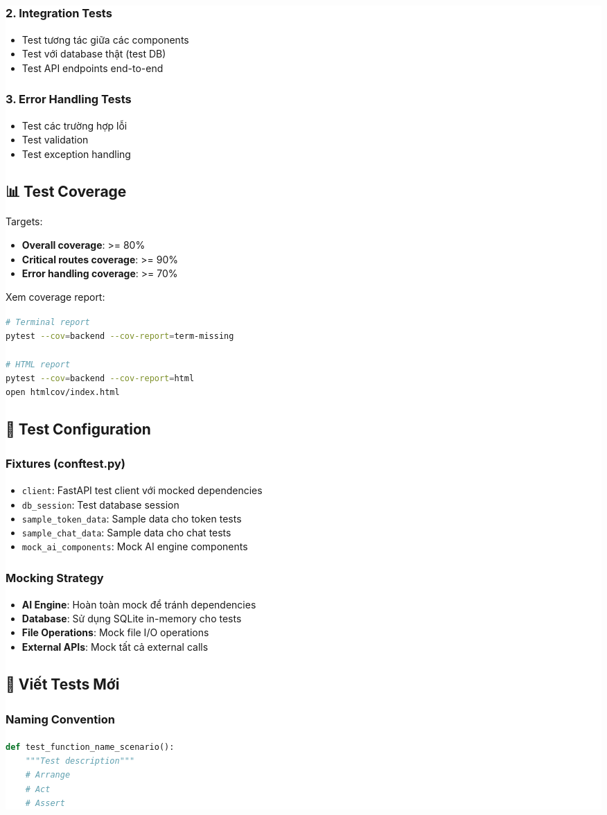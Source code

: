 ### 2. Integration Tests
- Test tương tác giữa các components
- Test với database thật (test DB)
- Test API endpoints end-to-end

### 3. Error Handling Tests
- Test các trường hợp lỗi
- Test validation
- Test exception handling

## 📊 Test Coverage

Targets:
- **Overall coverage**: >= 80%
- **Critical routes coverage**: >= 90%
- **Error handling coverage**: >= 70%

Xem coverage report:
```bash
# Terminal report
pytest --cov=backend --cov-report=term-missing

# HTML report
pytest --cov=backend --cov-report=html
open htmlcov/index.html
```

## 🔧 Test Configuration

### Fixtures (conftest.py)
- `client`: FastAPI test client với mocked dependencies
- `db_session`: Test database session
- `sample_token_data`: Sample data cho token tests
- `sample_chat_data`: Sample data cho chat tests
- `mock_ai_components`: Mock AI engine components

### Mocking Strategy
- **AI Engine**: Hoàn toàn mock để tránh dependencies
- **Database**: Sử dụng SQLite in-memory cho tests
- **File Operations**: Mock file I/O operations
- **External APIs**: Mock tất cả external calls

## 📝 Viết Tests Mới

### Naming Convention
```python
def test_function_name_scenario():
    """Test description"""
    # Arrange
    # Act  
    # Assert
```
